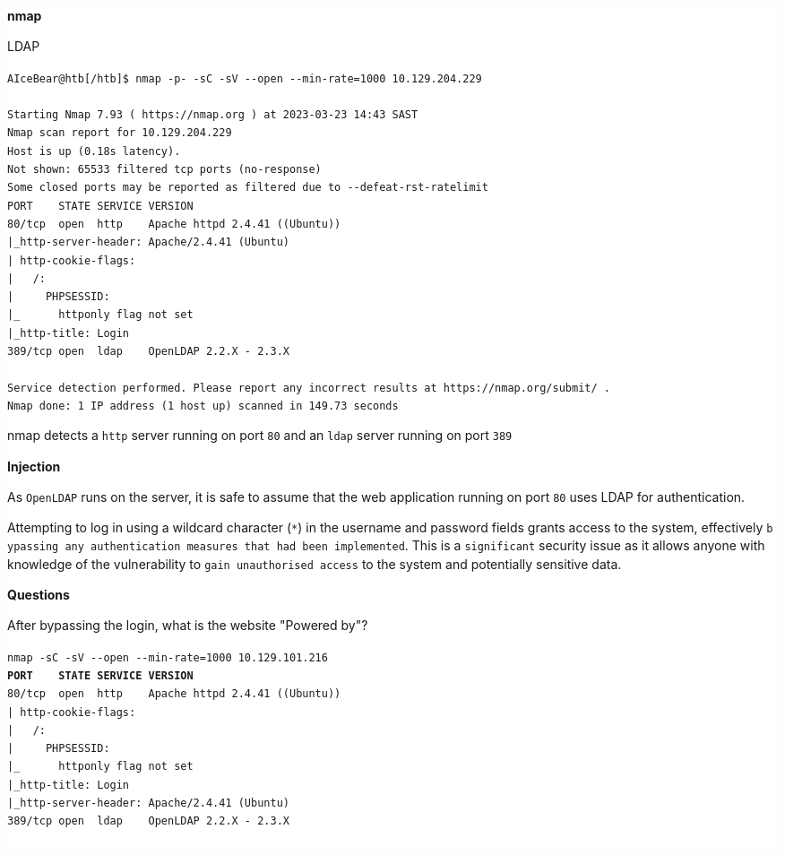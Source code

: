 **nmap**

LDAP

```shell-session
AIceBear@htb[/htb]$ nmap -p- -sC -sV --open --min-rate=1000 10.129.204.229

Starting Nmap 7.93 ( https://nmap.org ) at 2023-03-23 14:43 SAST
Nmap scan report for 10.129.204.229
Host is up (0.18s latency).
Not shown: 65533 filtered tcp ports (no-response)
Some closed ports may be reported as filtered due to --defeat-rst-ratelimit
PORT    STATE SERVICE VERSION
80/tcp  open  http    Apache httpd 2.4.41 ((Ubuntu))
|_http-server-header: Apache/2.4.41 (Ubuntu)
| http-cookie-flags: 
|   /: 
|     PHPSESSID: 
|_      httponly flag not set
|_http-title: Login
389/tcp open  ldap    OpenLDAP 2.2.X - 2.3.X

Service detection performed. Please report any incorrect results at https://nmap.org/submit/ .
Nmap done: 1 IP address (1 host up) scanned in 149.73 seconds

```

nmap detects a `http` server running on port `80` and an `ldap` server running on port `389`

**Injection**

As `OpenLDAP` runs on the server, it is safe to assume that the web application running on port `80` uses LDAP for authentication.

Attempting to log in using a wildcard character (`*`) in the username and password fields grants access to the system, effectively `bypassing any authentication measures that had been implemented`. This is a `significant` security issue as it allows anyone with knowledge of the vulnerability to `gain unauthorised access` to the system and potentially sensitive data.

**Questions**

After bypassing the login, what is the website "Powered by"?

<pre class="language-bash"><code class="lang-bash">nmap -sC -sV --open --min-rate=1000 10.129.101.216 
<strong>PORT    STATE SERVICE VERSION
</strong>80/tcp  open  http    Apache httpd 2.4.41 ((Ubuntu))
| http-cookie-flags: 
|   /: 
|     PHPSESSID: 
|_      httponly flag not set
|_http-title: Login
|_http-server-header: Apache/2.4.41 (Ubuntu)
389/tcp open  ldap    OpenLDAP 2.2.X - 2.3.X

</code></pre>

